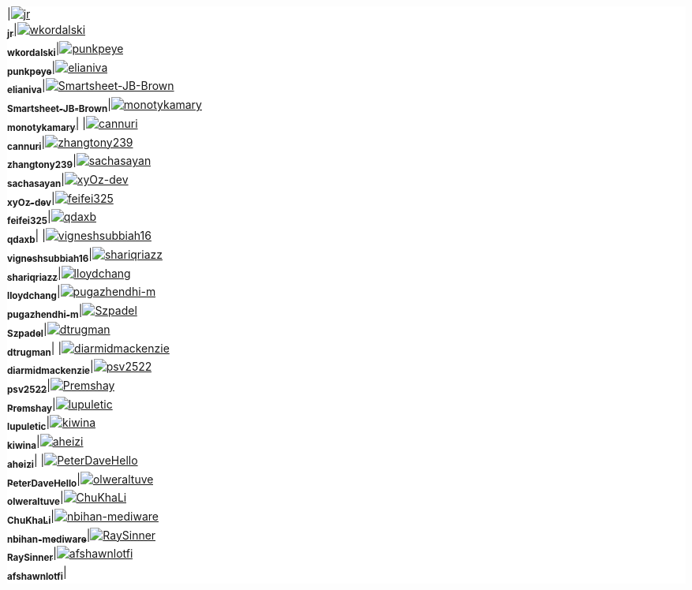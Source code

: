 |<a href="https://github.com/jr"><img src="https://avatars.githubusercontent.com/u/5629?v=4" width="100" height="100" alt="jr"/><br /><sub><b>jr</b></sub></a>|<a href="https://github.com/wkordalski"><img src="https://avatars.githubusercontent.com/u/3035587?v=4" width="100" height="100" alt="wkordalski"/><br /><sub><b>wkordalski</b></sub></a>|<a href="https://github.com/punkpeye"><img src="https://avatars.githubusercontent.com/u/108313943?v=4" width="100" height="100" alt="punkpeye"/><br /><sub><b>punkpeye</b></sub></a>|<a href="https://github.com/elianiva"><img src="https://avatars.githubusercontent.com/u/51877647?v=4" width="100" height="100" alt="elianiva"/><br /><sub><b>elianiva</b></sub></a>|<a href="https://github.com/Smartsheet-JB-Brown"><img src="https://avatars.githubusercontent.com/u/171734120?v=4" width="100" height="100" alt="Smartsheet-JB-Brown"/><br /><sub><b>Smartsheet-JB-Brown</b></sub></a>|<a href="https://github.com/monotykamary"><img src="https://avatars.githubusercontent.com/u/1130103?v=4" width="100" height="100" alt="monotykamary"/><br /><sub><b>monotykamary</b></sub></a>|
|<a href="https://github.com/cannuri"><img src="https://avatars.githubusercontent.com/u/91494156?v=4" width="100" height="100" alt="cannuri"/><br /><sub><b>cannuri</b></sub></a>|<a href="https://github.com/zhangtony239"><img src="https://avatars.githubusercontent.com/u/157202938?v=4" width="100" height="100" alt="zhangtony239"/><br /><sub><b>zhangtony239</b></sub></a>|<a href="https://github.com/sachasayan"><img src="https://avatars.githubusercontent.com/u/1666034?v=4" width="100" height="100" alt="sachasayan"/><br /><sub><b>sachasayan</b></sub></a>|<a href="https://github.com/xyOz-dev"><img src="https://avatars.githubusercontent.com/u/195602624?v=4" width="100" height="100" alt="xyOz-dev"/><br /><sub><b>xyOz-dev</b></sub></a>|<a href="https://github.com/feifei325"><img src="https://avatars.githubusercontent.com/u/46489071?v=4" width="100" height="100" alt="feifei325"/><br /><sub><b>feifei325</b></sub></a>|<a href="https://github.com/qdaxb"><img src="https://avatars.githubusercontent.com/u/4157870?v=4" width="100" height="100" alt="qdaxb"/><br /><sub><b>qdaxb</b></sub></a>|
|<a href="https://github.com/vigneshsubbiah16"><img src="https://avatars.githubusercontent.com/u/51325334?v=4" width="100" height="100" alt="vigneshsubbiah16"/><br /><sub><b>vigneshsubbiah16</b></sub></a>|<a href="https://github.com/shariqriazz"><img src="https://avatars.githubusercontent.com/u/196900129?v=4" width="100" height="100" alt="shariqriazz"/><br /><sub><b>shariqriazz</b></sub></a>|<a href="https://github.com/lloydchang"><img src="https://avatars.githubusercontent.com/u/1329685?v=4" width="100" height="100" alt="lloydchang"/><br /><sub><b>lloydchang</b></sub></a>|<a href="https://github.com/pugazhendhi-m"><img src="https://avatars.githubusercontent.com/u/132246623?v=4" width="100" height="100" alt="pugazhendhi-m"/><br /><sub><b>pugazhendhi-m</b></sub></a>|<a href="https://github.com/Szpadel"><img src="https://avatars.githubusercontent.com/u/1857251?v=4" width="100" height="100" alt="Szpadel"/><br /><sub><b>Szpadel</b></sub></a>|<a href="https://github.com/dtrugman"><img src="https://avatars.githubusercontent.com/u/2451669?v=4" width="100" height="100" alt="dtrugman"/><br /><sub><b>dtrugman</b></sub></a>|
|<a href="https://github.com/diarmidmackenzie"><img src="https://avatars.githubusercontent.com/u/16045703?v=4" width="100" height="100" alt="diarmidmackenzie"/><br /><sub><b>diarmidmackenzie</b></sub></a>|<a href="https://github.com/psv2522"><img src="https://avatars.githubusercontent.com/u/87223770?v=4" width="100" height="100" alt="psv2522"/><br /><sub><b>psv2522</b></sub></a>|<a href="https://github.com/Premshay"><img src="https://avatars.githubusercontent.com/u/28099628?v=4" width="100" height="100" alt="Premshay"/><br /><sub><b>Premshay</b></sub></a>|<a href="https://github.com/lupuletic"><img src="https://avatars.githubusercontent.com/u/105351510?v=4" width="100" height="100" alt="lupuletic"/><br /><sub><b>lupuletic</b></sub></a>|<a href="https://github.com/kiwina"><img src="https://avatars.githubusercontent.com/u/1071364?v=4" width="100" height="100" alt="kiwina"/><br /><sub><b>kiwina</b></sub></a>|<a href="https://github.com/aheizi"><img src="https://avatars.githubusercontent.com/u/8243770?v=4" width="100" height="100" alt="aheizi"/><br /><sub><b>aheizi</b></sub></a>|
|<a href="https://github.com/PeterDaveHello"><img src="https://avatars.githubusercontent.com/u/3691490?v=4" width="100" height="100" alt="PeterDaveHello"/><br /><sub><b>PeterDaveHello</b></sub></a>|<a href="https://github.com/olweraltuve"><img src="https://avatars.githubusercontent.com/u/39308405?v=4" width="100" height="100" alt="olweraltuve"/><br /><sub><b>olweraltuve</b></sub></a>|<a href="https://github.com/ChuKhaLi"><img src="https://avatars.githubusercontent.com/u/15166543?v=4" width="100" height="100" alt="ChuKhaLi"/><br /><sub><b>ChuKhaLi</b></sub></a>|<a href="https://github.com/nbihan-mediware"><img src="https://avatars.githubusercontent.com/u/42357253?v=4" width="100" height="100" alt="nbihan-mediware"/><br /><sub><b>nbihan-mediware</b></sub></a>|<a href="https://github.com/RaySinner"><img src="https://avatars.githubusercontent.com/u/118297374?v=4" width="100" height="100" alt="RaySinner"/><br /><sub><b>RaySinner</b></sub></a>|<a href="https://github.com/afshawnlotfi"><img src="https://avatars.githubusercontent.com/u/6283745?v=4" width="100" height="100" alt="afshawnlotfi"/><br /><sub><b>afshawnlotfi</b></sub></a>|